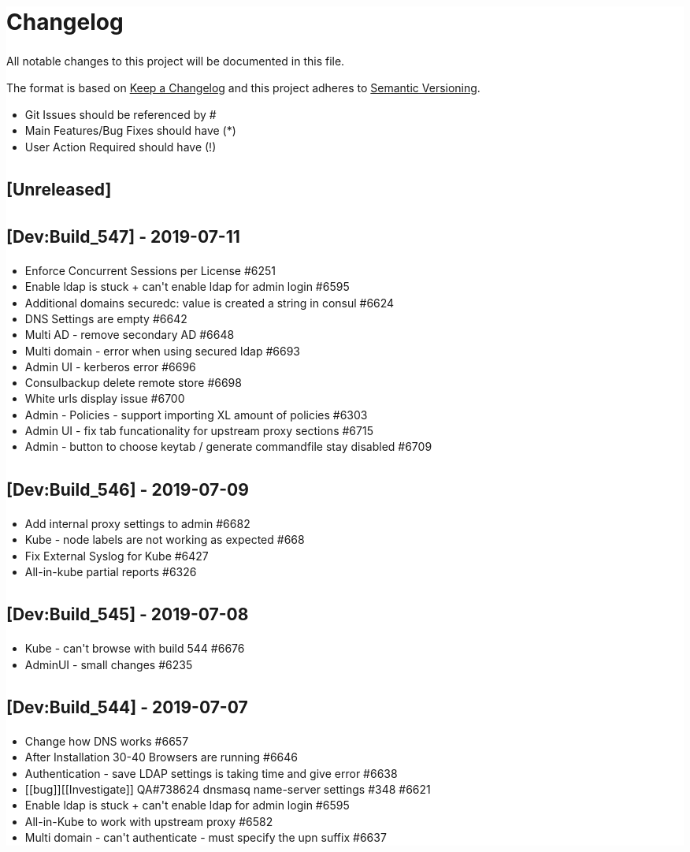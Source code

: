 # Changelog

All notable changes to this project will be documented in this file.

The format is based on [Keep a Changelog](http://keepachangelog.com/en/1.0.0/)
and this project adheres to [Semantic Versioning](http://semver.org/spec/v2.0.0.html).

- Git Issues should be referenced by #
- Main Features/Bug Fixes should have (*)
- User Action Required should have (!)

## [Unreleased]

## [Dev:Build_547] - 2019-07-11

- Enforce Concurrent Sessions per License #6251
- Enable ldap is stuck + can't enable ldap for admin login #6595
- Additional domains securedc: value is created a string in consul #6624
- DNS Settings are empty #6642
- Multi AD - remove secondary AD #6648
- Multi domain - error when using secured ldap #6693
- Admin UI - kerberos error #6696
- Consulbackup delete remote store #6698
- White urls display issue #6700
- Admin - Policies - support importing XL amount of policies #6303
- Admin UI - fix tab funcationality for upstream proxy sections #6715
- Admin - button to choose keytab / generate commandfile stay disabled #6709

## [Dev:Build_546] - 2019-07-09

- Add internal proxy settings to admin #6682
- Kube - node labels are not working as expected #668
- Fix External Syslog for Kube #6427
- All-in-kube partial reports #6326


## [Dev:Build_545] - 2019-07-08

- Kube - can't browse with build 544 #6676
- AdminUI - small changes #6235


## [Dev:Build_544] - 2019-07-07

- Change how DNS works #6657
- After Installation 30-40 Browsers are running #6646
- Authentication - save LDAP settings is taking time and give error #6638
- [[bug]][[Investigate]] QA#738624 dnsmasq name-server settings #348 #6621
- Enable ldap is stuck + can't enable ldap for admin login #6595
- All-in-Kube to work with upstream proxy #6582
- Multi domain - can't authenticate - must specify the upn suffix #6637
